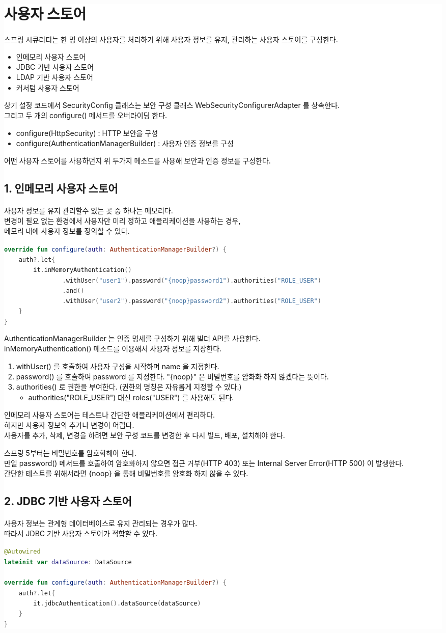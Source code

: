 # 사용자 스토어
스프링 시큐리티는 한 명 이상의 사용자를 처리하기 위해 사용자 정보를 유지, 관리하는 사용자 스토어를 구성한다.   

* 인메모리 사용자 스토어
* JDBC 기반 사용자 스토어
* LDAP 기반 사용자 스토어
* 커서텀 사용자 스토어

상기 설정 코드에서 SecurityConfig 클래스는 보안 구성 클래스 WebSecurityConfigurerAdapter 를 상속한다.   
그리고 두 개의 configure() 메서드를 오버라이딩 한다.   

* configure(HttpSecurity) : HTTP 보안을 구성
* configure(AuthenticationManagerBuilder) : 사용자 인증 정보를 구성

어떤 사용자 스토어를 사용하던지 위 두가지 메소드를 사용해 보안과 인증 정보를 구성한다.   

## 1. 인메모리 사용자 스토어
사용자 정보를 유지 관리할수 있는 곳 중 하나는 메모리다.   
변경이 필요 없는 환경에서 사용자만 미리 정하고 애플리케이션을 사용하는 경우,   
메모리 내에 사용자 정보를 정의할 수 있다.   

```kotlin
override fun configure(auth: AuthenticationManagerBuilder?) {
    auth?.let{
        it.inMemoryAuthentication()
                .withUser("user1").password("{noop}password1").authorities("ROLE_USER")
                .and()
                .withUser("user2").password("{noop}password2").authorities("ROLE_USER")
    }
}
```

AuthenticationManagerBuilder 는 인증 명세를 구성하기 위해 빌더 API를 사용한다.      
inMemoryAuthentication() 메소드를 이용해서 사용자 정보를 저장한다.   

1. withUser() 를 호출하여 사용자 구성을 시작하며 name 을 지정한다.
2. password() 를 호출하여 password 를 지정한다. "{noop}" 은 비밀번호를 암화화 하지 않겠다는 뜻이다.   
3. authorities() 로 권한을 부여한다. (권한의 명칭은 자유롭게 지정할 수 있다.)    
    * authorities("ROLE_USER") 대신 roles("USER") 를 사용해도 된다.

인메모리 사용자 스토어는 테스트나 간단한 애플리케이션에서 편리하다.   
하지만 사용자 정보의 추가나 변경이 어렵다.   
사용자를 추가, 삭제, 변경을 하려면 보안 구성 코드를 변경한 후 다시 빌드, 배포, 설치해야 한다.   

스프링 5부터는 비밀번호를 암호화해야 한다.   
만일 password() 메서드를 호출하여 암호화하지 않으면 접근 거부(HTTP 403) 또는 Internal Server Error(HTTP 500) 이 발생한다.   
간단한 테스트를 위해서라면 {noop} 을 통해 비밀번호를 암호화 하지 않을 수 있다.

## 2. JDBC 기반 사용자 스토어
사용자 정보는 관계형 데이터베이스로 유지 관리되는 경우가 많다.   
따라서 JDBC 기반 사용자 스토어가 적합할 수 있다.   

```kotlin
@Autowired
lateinit var dataSource: DataSource

override fun configure(auth: AuthenticationManagerBuilder?) {
    auth?.let{
        it.jdbcAuthentication().dataSource(dataSource)
    }
}
```
